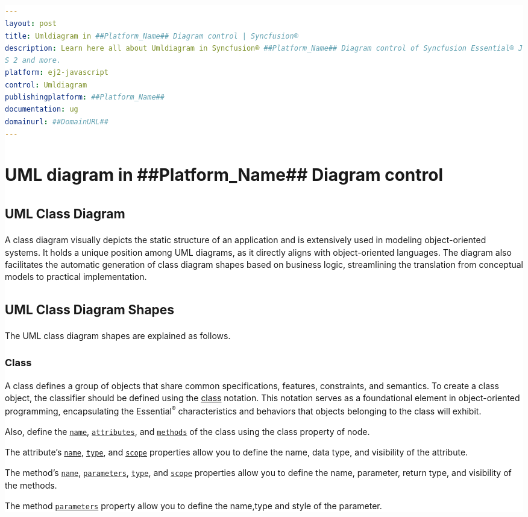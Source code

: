 ```yaml
---
layout: post
title: Umldiagram in ##Platform_Name## Diagram control | Syncfusion®
description: Learn here all about Umldiagram in Syncfusion® ##Platform_Name## Diagram control of Syncfusion Essential® JS 2 and more.
platform: ej2-javascript
control: Umldiagram 
publishingplatform: ##Platform_Name##
documentation: ug
domainurl: ##DomainURL##
---
```


# UML diagram in ##Platform_Name## Diagram control

## UML Class Diagram

A class diagram visually depicts the static structure of an application and is extensively used in modeling object-oriented systems. It holds a unique position among UML diagrams, as it directly aligns with object-oriented languages. The diagram also facilitates the automatic generation of class diagram shapes based on business logic, streamlining the translation from conceptual models to practical implementation.

## UML Class Diagram Shapes

The UML class diagram shapes are explained as follows.

### Class

A class defines a group of objects that share common specifications, features, constraints, and semantics. To create a class object, the classifier should be defined using the [class](../api/diagram/umlClassifierShapeModel#class) notation. This notation serves as a foundational element in object-oriented programming, encapsulating the Essential<sup style="font-size:70%">&reg;</sup> characteristics and behaviors that objects belonging to the class will exhibit. 

Also, define the [`name`](../api/diagram/umlClassModel/#name), [`attributes`](../api/diagram/umlClassModel/#attributes), and [`methods`](../api/diagram/umlClassModel/#methods) of the class using the class property of node.

The attribute’s [`name`](../api/diagram/umlClassAttributeModel/#name), [`type`](../api/diagram/umlClassAttributeModel/#type), and [`scope`](../api/diagram/umlClassAttributeModel/#scope) properties allow you to define the name, data type, and visibility of the attribute.

The method’s [`name`](../api/diagram/umlClassMethodModel/#name), [`parameters`](../api/diagram/umlClassMethodModel/#parameters), [`type`](../api/diagram/umlClassMethodModel/#type), and [`scope`](../api/diagram/umlClassMethodModel/#scope) properties allow you to define the name, parameter, return type, and visibility of the methods.

The method [`parameters`](../api/diagram/methodArgumentsModel/) property allow you to define the name,type and style of the parameter.

